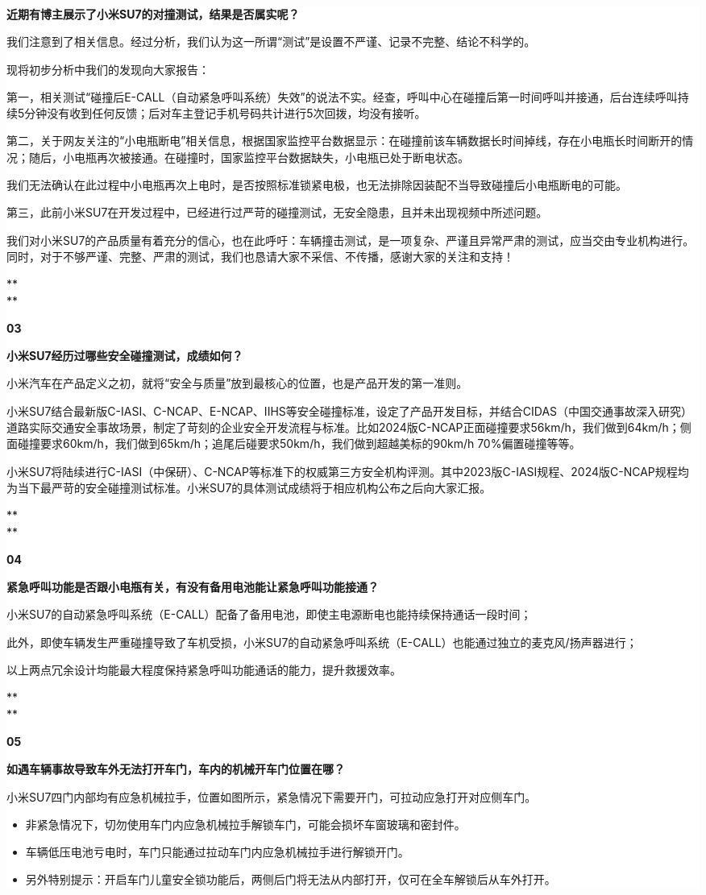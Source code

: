 **近期有博主展示了小米SU7的对撞测试，结果是否属实呢？**

我们注意到了相关信息。经过分析，我们认为这一所谓“测试”是设置不严谨、记录不完整、结论不科学的。

现将初步分析中我们的发现向大家报告：

第一，相关测试“碰撞后E-CALL（自动紧急呼叫系统）失效”的说法不实。经查，呼叫中心在碰撞后第一时间呼叫并接通，后台连续呼叫持续5分钟没有收到任何反馈；后对车主登记手机号码共计进行5次回拨，均没有接听。

第二，关于网友关注的“小电瓶断电”相关信息，根据国家监控平台数据显示：在碰撞前该车辆数据长时间掉线，存在小电瓶长时间断开的情况；随后，小电瓶再次被接通。在碰撞时，国家监控平台数据缺失，小电瓶已处于断电状态。

我们无法确认在此过程中小电瓶再次上电时，是否按照标准锁紧电极，也无法排除因装配不当导致碰撞后小电瓶断电的可能。

第三，此前小米SU7在开发过程中，已经进行过严苛的碰撞测试，无安全隐患，且并未出现视频中所述问题。

我们对小米SU7的产品质量有着充分的信心，也在此呼吁：车辆撞击测试，是一项复杂、严谨且异常严肃的测试，应当交由专业机构进行。同时，对于不够严谨、完整、严肃的测试，我们也恳请大家不采信、不传播，感谢大家的关注和支持！

**  
**

**03**

**小米SU7经历过哪些安全碰撞测试，成绩如何？**

小米汽车在产品定义之初，就将“安全与质量”放到最核心的位置，也是产品开发的第一准则。

小米SU7结合最新版C-IASI、C-NCAP、E-NCAP、IIHS等安全碰撞标准，设定了产品开发目标，并结合CIDAS（中国交通事故深入研究）道路实际交通安全事故场景，制定了苛刻的企业安全开发流程与标准。比如2024版C-NCAP正面碰撞要求56km/h，我们做到64km/h；侧面碰撞要求60km/h，我们做到65km/h；追尾后碰要求50km/h，我们做到超越美标的90km/h 70%偏置碰撞等等。

小米SU7将陆续进行C-IASI（中保研）、C-NCAP等标准下的权威第三方安全机构评测。其中2023版C-IASI规程、2024版C-NCAP规程均为当下最严苛的安全碰撞测试标准。小米SU7的具体测试成绩将于相应机构公布之后向大家汇报。

**  
**

**04**

**紧急呼叫功能是否跟小电瓶有关，有没有备用电池能让紧急呼叫功能接通？**

小米SU7的自动紧急呼叫系统（E-CALL）配备了备用电池，即使主电源断电也能持续保持通话一段时间；

此外，即使车辆发生严重碰撞导致了车机受损，小米SU7的自动紧急呼叫系统（E-CALL）也能通过独立的麦克风/扬声器进行；

以上两点冗余设计均能最大程度保持紧急呼叫功能通话的能力，提升救援效率。

**  
**

**05**

**如遇车辆事故导致车外无法打开车门，车内的机械开车门位置在哪？**

小米SU7四门内部均有应急机械拉手，位置如图所示，紧急情况下需要开门，可拉动应急打开对应侧车门。

  * 非紧急情况下，切勿使用车门内应急机械拉手解锁车门，可能会损坏车窗玻璃和密封件。

  * 车辆低压电池亏电时，车门只能通过拉动车门内应急机械拉手进行解锁开门。

  * 另外特别提示：开启车门儿童安全锁功能后，两侧后门将无法从内部打开，仅可在全车解锁后从车外打开。
